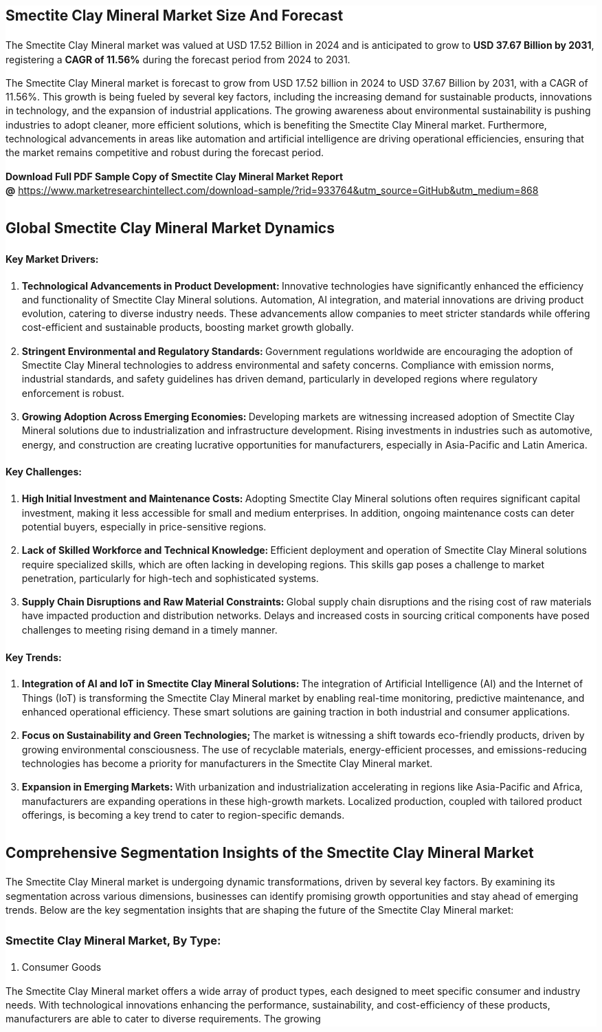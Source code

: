 <h2>Smectite Clay Mineral Market Size And Forecast</h2><p>The Smectite Clay Mineral market was valued at USD 17.52 Billion in 2024 and is anticipated to grow to <strong>USD 37.67 Billion by 2031</strong>, registering a <strong>CAGR of 11.56%</strong> during the forecast period from 2024 to 2031.</p><p>The Smectite Clay Mineral market is forecast to grow from USD 17.52 billion in 2024 to USD 37.67 Billion by 2031, with a CAGR of 11.56%. This growth is being fueled by several key factors, including the increasing demand for sustainable products, innovations in technology, and the expansion of industrial applications. The growing awareness about environmental sustainability is pushing industries to adopt cleaner, more efficient solutions, which is benefiting the Smectite Clay Mineral market. Furthermore, technological advancements in areas like automation and artificial intelligence are driving operational efficiencies, ensuring that the market remains competitive and robust during the forecast period.</p><p><strong>Download Full PDF Sample Copy of Smectite Clay Mineral Market Report @</strong>&nbsp;<a href="https://www.marketresearchintellect.com/download-sample/?rid=933764&amp;utm_source=GitHub&amp;utm_medium=868">https://www.marketresearchintellect.com/download-sample/?rid=933764&amp;utm_source=GitHub&amp;utm_medium=868</a></p><h2>Global Smectite Clay Mineral Market Dynamics</h2><h4><strong>Key Market Drivers:</strong></h4><ol><li><p><strong>Technological Advancements in Product Development:&nbsp;</strong>Innovative technologies have significantly enhanced the efficiency and functionality of Smectite Clay Mineral solutions. Automation, AI integration, and material innovations are driving product evolution, catering to diverse industry needs. These advancements allow companies to meet stricter standards while offering cost-efficient and sustainable products, boosting market growth globally.</p></li><li><p><strong>Stringent Environmental and Regulatory Standards:&nbsp;</strong>Government regulations worldwide are encouraging the adoption of Smectite Clay Mineral technologies to address environmental and safety concerns. Compliance with emission norms, industrial standards, and safety guidelines has driven demand, particularly in developed regions where regulatory enforcement is robust.</p></li><li><p><strong>Growing Adoption Across Emerging Economies:&nbsp;</strong>Developing markets are witnessing increased adoption of Smectite Clay Mineral solutions due to industrialization and infrastructure development. Rising investments in industries such as automotive, energy, and construction are creating lucrative opportunities for manufacturers, especially in Asia-Pacific and Latin America.</p></li></ol><h4><strong>Key Challenges:</strong></h4><ol><li><p><strong>High Initial Investment and Maintenance Costs:&nbsp;</strong>Adopting Smectite Clay Mineral solutions often requires significant capital investment, making it less accessible for small and medium enterprises. In addition, ongoing maintenance costs can deter potential buyers, especially in price-sensitive regions.</p></li><li><p><strong>Lack of Skilled Workforce and Technical Knowledge:&nbsp;</strong>Efficient deployment and operation of Smectite Clay Mineral solutions require specialized skills, which are often lacking in developing regions. This skills gap poses a challenge to market penetration, particularly for high-tech and sophisticated systems.</p></li><li><p><strong>Supply Chain Disruptions and Raw Material Constraints:&nbsp;</strong>Global supply chain disruptions and the rising cost of raw materials have impacted production and distribution networks. Delays and increased costs in sourcing critical components have posed challenges to meeting rising demand in a timely manner.</p></li></ol><h4><strong>Key Trends:</strong></h4><ol><li><p><strong>Integration of AI and IoT in Smectite Clay Mineral Solutions:&nbsp;</strong>The integration of Artificial Intelligence (AI) and the Internet of Things (IoT) is transforming the Smectite Clay Mineral market by enabling real-time monitoring, predictive maintenance, and enhanced operational efficiency. These smart solutions are gaining traction in both industrial and consumer applications.</p></li><li><p><strong>Focus on Sustainability and Green Technologies;&nbsp;</strong>The market is witnessing a shift towards eco-friendly products, driven by growing environmental consciousness. The use of recyclable materials, energy-efficient processes, and emissions-reducing technologies has become a priority for manufacturers in the Smectite Clay Mineral market.</p></li><li><p><strong>Expansion in Emerging Markets:&nbsp;</strong>With urbanization and industrialization accelerating in regions like Asia-Pacific and Africa, manufacturers are expanding operations in these high-growth markets. Localized production, coupled with tailored product offerings, is becoming a key trend to cater to region-specific demands.</p></li></ol><div class="article-main__content" data-test-id="publishing-text-block"><h2>Comprehensive Segmentation Insights of the Smectite Clay Mineral Market</h2><p>The Smectite Clay Mineral market is undergoing dynamic transformations, driven by several key factors. By examining its segmentation across various dimensions, businesses can identify promising growth opportunities and stay ahead of emerging trends. Below are the key segmentation insights that are shaping the future of the Smectite Clay Mineral market:</p><h3><strong>Smectite Clay Mineral Market, By Type:<br /></strong></h3><ol><li>Consumer Goods</li></ol><p>The Smectite Clay Mineral market offers a wide array of product types, each designed to meet specific consumer and industry needs. With technological innovations enhancing the performance, sustainability, and cost-efficiency of these products, manufacturers are able to cater to diverse requirements. The growing